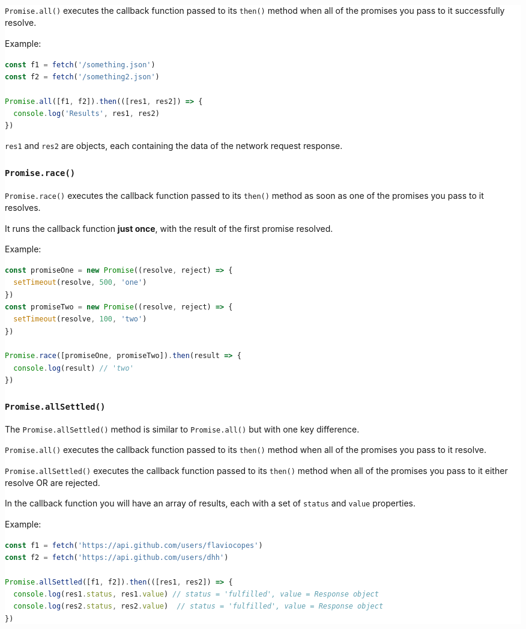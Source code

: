 `Promise.all()` executes the callback function passed to its `then()` method when all of the promises you pass to it successfully resolve.

Example:

```jsx
const f1 = fetch('/something.json')
const f2 = fetch('/something2.json')

Promise.all([f1, f2]).then(([res1, res2]) => {
  console.log('Results', res1, res2)
})
```

`res1` and `res2` are objects, each containing the data of the network request response.

### `Promise.race()` <a href="#promiserace" id="promiserace"></a>

`Promise.race()` executes the callback function passed to its `then()` method as soon as one of the promises you pass to it resolves.

It runs the callback function **just once**, with the result of the first promise resolved.

Example:

```jsx
const promiseOne = new Promise((resolve, reject) => {
  setTimeout(resolve, 500, 'one')
})
const promiseTwo = new Promise((resolve, reject) => {
  setTimeout(resolve, 100, 'two')
})

Promise.race([promiseOne, promiseTwo]).then(result => {
  console.log(result) // 'two'
})
```

### `Promise.allSettled()` <a href="#promiseallsettled" id="promiseallsettled"></a>

The `Promise.allSettled()` method is similar to `Promise.all()` but with one key difference.

`Promise.all()` executes the callback function passed to its `then()` method when all of the promises you pass to it resolve.

`Promise.allSettled()` executes the callback function passed to its `then()` method when all of the promises you pass to it either resolve OR are rejected.

In the callback function you will have an array of results, each with a set of `status` and `value` properties.

Example:

```jsx
const f1 = fetch('https://api.github.com/users/flaviocopes')
const f2 = fetch('https://api.github.com/users/dhh')

Promise.allSettled([f1, f2]).then(([res1, res2]) => {
  console.log(res1.status, res1.value) // status = 'fulfilled', value = Response object
  console.log(res2.status, res2.value)  // status = 'fulfilled', value = Response object
})
```
